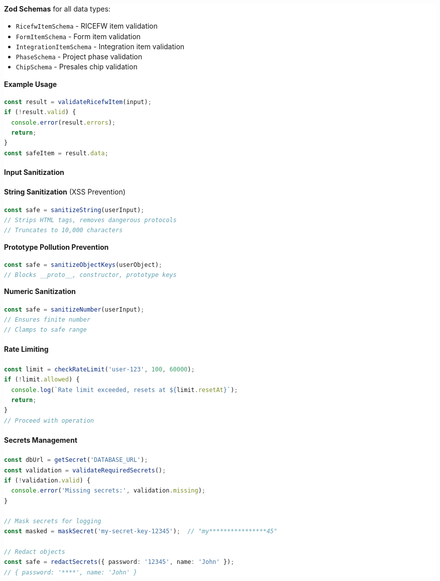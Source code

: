 **Zod Schemas** for all data types:
- `RicefwItemSchema` - RICEFW item validation
- `FormItemSchema` - Form item validation
- `IntegrationItemSchema` - Integration item validation
- `PhaseSchema` - Project phase validation
- `ChipSchema` - Presales chip validation

**Example Usage**
```typescript
const result = validateRicefwItem(input);
if (!result.valid) {
  console.error(result.errors);
  return;
}
const safeItem = result.data;
```

#### Input Sanitization

**String Sanitization** (XSS Prevention)
```typescript
const safe = sanitizeString(userInput);
// Strips HTML tags, removes dangerous protocols
// Truncates to 10,000 characters
```

**Prototype Pollution Prevention**
```typescript
const safe = sanitizeObjectKeys(userObject);
// Blocks __proto__, constructor, prototype keys
```

**Numeric Sanitization**
```typescript
const safe = sanitizeNumber(userInput);
// Ensures finite number
// Clamps to safe range
```

#### Rate Limiting

```typescript
const limit = checkRateLimit('user-123', 100, 60000);
if (!limit.allowed) {
  console.log(`Rate limit exceeded, resets at ${limit.resetAt}`);
  return;
}
// Proceed with operation
```

#### Secrets Management

```typescript
const dbUrl = getSecret('DATABASE_URL');
const validation = validateRequiredSecrets();
if (!validation.valid) {
  console.error('Missing secrets:', validation.missing);
}

// Mask secrets for logging
const masked = maskSecret('my-secret-key-12345');  // "my****************45"

// Redact objects
const safe = redactSecrets({ password: '12345', name: 'John' });
// { password: '****', name: 'John' }
```

